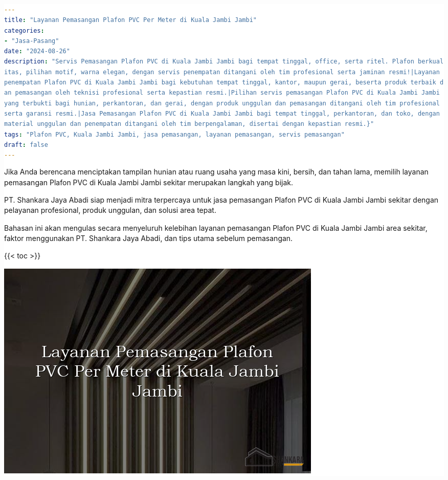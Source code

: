 ```yaml
---
title: "Layanan Pemasangan Plafon PVC Per Meter di Kuala Jambi Jambi"
categories: 
- "Jasa-Pasang"
date: "2024-08-26"
description: "Servis Pemasangan Plafon PVC di Kuala Jambi Jambi bagi tempat tinggal, office, serta ritel. Plafon berkualitas, pilihan motif, warna elegan, dengan servis penempatan ditangani oleh tim profesional serta jaminan resmi!|Layanan penempatan Plafon PVC di Kuala Jambi Jambi bagi kebutuhan tempat tinggal, kantor, maupun gerai, beserta produk terbaik dan pemasangan oleh teknisi profesional serta kepastian resmi.|Pilihan servis pemasangan Plafon PVC di Kuala Jambi Jambi yang terbukti bagi hunian, perkantoran, dan gerai, dengan produk unggulan dan pemasangan ditangani oleh tim profesional serta garansi resmi.|Jasa Pemasangan Plafon PVC di Kuala Jambi Jambi bagi tempat tinggal, perkantoran, dan toko, dengan material unggulan dan penempatan ditangani oleh tim berpengalaman, disertai dengan kepastian resmi.}"
tags: "Plafon PVC, Kuala Jambi Jambi, jasa pemasangan, layanan pemasangan, servis pemasangan"
draft: false
---
```


Jika Anda berencana menciptakan tampilan hunian atau ruang usaha yang masa kini, bersih, dan tahan lama, memilih layanan pemasangan Plafon PVC di Kuala Jambi Jambi sekitar merupakan langkah yang bijak.

PT. Shankara Jaya Abadi siap menjadi mitra terpercaya untuk jasa pemasangan Plafon PVC di Kuala Jambi Jambi sekitar dengan pelayanan profesional, produk unggulan, dan solusi area tepat.

Bahasan ini akan mengulas secara menyeluruh kelebihan layanan pemasangan Plafon PVC di Kuala Jambi Jambi area sekitar, faktor menggunakan PT. Shankara Jaya Abadi, dan tips utama sebelum pemasangan.

{{< toc >}}

![Layanan Pemasangan Plafon PVC Per Meter di Kuala Jambi Jambi](/images/Jasa-Pasang/Layanan-Pemasangan-Plafon-PVC-Per-Meter-di-Kuala-Jambi-Jambi.png)
